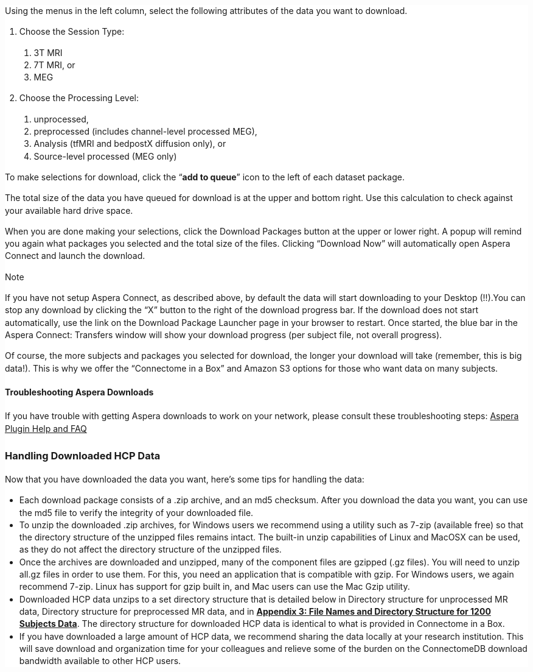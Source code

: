 Using the menus in the left column, select the following attributes of the data you want to download.

1. Choose the Session Type:   

	1. 3T MRI
	2. 7T MRI, or
	3. MEG
2. Choose the Processing Level:
	1. unprocessed,
	2. preprocessed (includes channel-level processed MEG),
	3. Analysis (tfMRI and bedpostX diffusion only), or
	4. Source-level processed (MEG only)


To make selections for download, click the “**add to queue**” icon to the left of each dataset package. 

The total size of the data you have queued for download is at the upper and bottom right. Use this calculation to check against your available hard drive space. 

When you are done making your selections, click the Download Packages button at the upper or lower right. A popup will remind you again what packages you selected and the total size of the files. Clicking “Download Now” will automatically open Aspera Connect and launch the download. 

> [!note] 
> If you have not setup Aspera Connect, as described above, by default the data will start downloading to your Desktop (!!).You can stop any download by clicking the “X” button to the right of the download progress bar.
If the download does not start automatically, use the link on the Download Package Launcher page in your browser to restart. Once started, the blue bar in the Aspera Connect: Transfers window will show your download progress (per subject file, not overall progress). 

Of course, the more subjects and packages you selected for download, the longer your download will take (remember, this is big data!). This is why we offer the “Connectome in a Box” and Amazon S3 options for those who want data on many subjects. 

#### Troubleshooting Aspera Downloads

If you have trouble with getting Aspera downloads to work on your network, please consult these troubleshooting steps: [Aspera Plugin Help and FAQ](Aspera%20Plugin%20Help%20and%20FAQ.md)

  


  


### Handling Downloaded HCP Data

Now that you have downloaded the data you want, here’s some tips for handling the data:

* Each download package consists of a .zip archive, and an md5 checksum. After you download the data you want, you can use the md5 file to verify the integrity of your downloaded file.
* To unzip the downloaded .zip archives, for Windows users we recommend using a utility such as 7-zip (available free) so that the directory structure of the unzipped files remains intact. The built-in unzip capabilities of Linux and MacOSX can be used, as they do not affect the directory structure of the unzipped files.
* Once the archives are downloaded and unzipped, many of the component files are gzipped (.gz files). You will need to unzip all.gz files in order to use them. For this, you need an application that is compatible with gzip. For Windows users, we again recommend 7-zip. Linux has support for gzip built in, and Mac users can use the Mac Gzip utility.
* Downloaded HCP data unzips to a set directory structure that is detailed below in Directory structure for unprocessed MR data, Directory structure for preprocessed MR data, and in **[Appendix 3: File Names and Directory Structure for 1200 Subjects Data](http://humanconnectome.org/storage/app/media/documentation/s1200/HCP_S1200_Release_Appendix_III.pdf)**. The directory structure for downloaded HCP data is identical to what is provided in Connectome in a Box.
* If you have downloaded a large amount of HCP data, we recommend sharing the data locally at your research institution. This will save download and organization time for your colleagues and relieve some of the burden on the ConnectomeDB download bandwidth available to other HCP users.
